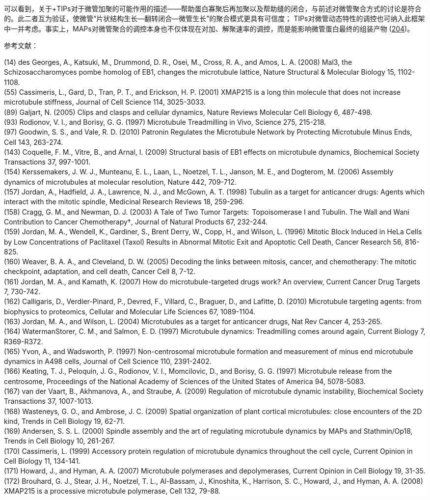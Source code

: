 可以看到，关于+TIPs对于微管加聚的可能作用的描述——帮助蛋白寡聚后再加聚以及帮助缝的闭合，与前述对微管聚合方式的讨论是符合的。此二者互为验证，使微管“片状结构生长—翻转闭合—微管生长”的聚合模式更具有可信度； TIPs对微管动态特性的调控也可纳入此框架中一并考虑。事实上，MAPs对微管聚合的调控本身也不仅体现在对加、解聚速率的调控，而是能影响微管蛋白最终的组装产物 (<a href="#r204">204</a>)。

参考文献：

<a name="r14"></a>(14) des Georges, A., Katsuki, M., Drummond, D. R., Osei, M., Cross, R. A., and Amos, L. A. (2008) Mal3, the Schizosaccharomyces pombe homolog of EB1, changes the microtubule lattice, Nature Structural & Molecular Biology 15, 1102-1108.<br/>
<a name="r55"></a>(55) Cassimeris, L., Gard, D., Tran, P. T., and Erickson, H. P. (2001) XMAP215 is a long thin molecule that does not increase microtubule stiffness, Journal of Cell Science 114, 3025-3033.<br/>
<a name="r89"></a>(89) Galjart, N. (2005) Clips and clasps and cellular dynamics, Nature Reviews Molecular Cell Biology 6, 487-498.<br/>
<a name="r93"></a>(93) Rodionov, V. I., and Borisy, G. G. (1997) Microtubule Treadmilling in Vivo, Science 275, 215-218.<br/>
<a name="r97"></a>(97) Goodwin, S. S., and Vale, R. D. (2010) Patronin Regulates the Microtubule Network by Protecting Microtubule Minus Ends, Cell 143, 263-274.<br/>
<a name="r143"></a>(143) Coquelle, F. M., Vitre, B., and Arnal, I. (2009) Structural basis of EB1 effects on microtubule dynamics, Biochemical Society Transactions 37, 997-1001.<br/>
<a name="r154"></a>(154) Kerssemakers, J. W. J., Munteanu, E. L., Laan, L., Noetzel, T. L., Janson, M. E., and Dogterom, M. (2006) Assembly dynamics of microtubules at molecular resolution, Nature 442, 709-712.<br/>
<a name="r157"></a>(157) Jordan, A., Hadfield, J. A., Lawrence, N. J., and McGown, A. T. (1998) Tubulin as a target for anticancer drugs: Agents which interact with the mitotic spindle, Medicinal Research Reviews 18, 259-296.<br/>
<a name="r158"></a>(158) Cragg, G. M., and Newman, D. J. (2003) A Tale of Two Tumor Targets:  Topoisomerase I and Tubulin. The Wall and Wani Contribution to Cancer Chemotherapy†, Journal of Natural Products 67, 232-244.<br/>
<a name="r159"></a>(159) Jordan, M. A., Wendell, K., Gardiner, S., Brent Derry, W., Copp, H., and Wilson, L. (1996) Mitotic Block Induced in HeLa Cells by Low Concentrations of Paclitaxel (Taxol) Results in Abnormal Mitotic Exit and Apoptotic Cell Death, Cancer Research 56, 816-825.<br/>
<a name="r160"></a>(160) Weaver, B. A. A., and Cleveland, D. W. (2005) Decoding the links between mitosis, cancer, and chemotherapy: The mitotic checkpoint, adaptation, and cell death, Cancer Cell 8, 7-12.<br/>
<a name="r161"></a>(161) Jordan, M. A., and Kamath, K. (2007) How do microtubule-targeted drugs work? An overview, Current Cancer Drug Targets 7, 730-742.<br/>
<a name="r162"></a>(162) Calligaris, D., Verdier-Pinard, P., Devred, F., Villard, C., Braguer, D., and Lafitte, D. (2010) Microtubule targeting agents: from biophysics to proteomics, Cellular and Molecular Life Sciences 67, 1089-1104.<br/>
<a name="r163"></a>(163) Jordan, M. A., and Wilson, L. (2004) Microtubules as a target for anticancer drugs, Nat Rev Cancer 4, 253-265.<br/>
<a name="r164"></a>(164) WatermanStorer, C. M., and Salmon, E. D. (1997) Microtubule dynamics: Treadmilling comes around again, Current Biology 7, R369-R372.<br/>
<a name="r165"></a>(165) Yvon, A., and Wadsworth, P. (1997) Non-centrosomal microtubule formation and measurement of minus end microtubule dynamics in A498 cells, Journal of Cell Science 110, 2391-2402.<br/>
<a name="r166"></a>(166) Keating, T. J., Peloquin, J. G., Rodionov, V. I., Momcilovic, D., and Borisy, G. G. (1997) Microtubule release from the centrosome, Proceedings of the National Academy of Sciences of the United States of America 94, 5078-5083.<br/>
<a name="r167"></a>(167) van der Vaart, B., Akhmanova, A., and Straube, A. (2009) Regulation of microtubule dynamic instability, Biochemical Society Transactions 37, 1007-1013.<br/>
<a name="r168"></a>(168) Wasteneys, G. O., and Ambrose, J. C. (2009) Spatial organization of plant cortical microtubules: close encounters of the 2D kind, Trends in Cell Biology 19, 62-71.<br/>
<a name="r169"></a>(169) Andersen, S. S. L. (2000) Spindle assembly and the art of regulating microtubule dynamics by MAPs and Stathmin/Op18, Trends in Cell Biology 10, 261-267.<br/>
<a name="r170"></a>(170) Cassimeris, L. (1999) Accessory protein regulation of microtubule dynamics throughout the cell cycle, Current Opinion in Cell Biology 11, 134-141.<br/>
<a name="r171"></a>(171) Howard, J., and Hyman, A. A. (2007) Microtubule polymerases and depolymerases, Current Opinion in Cell Biology 19, 31-35.<br/>
<a name="r172"></a>(172) Brouhard, G. J., Stear, J. H., Noetzel, T. L., Al-Bassam, J., Kinoshita, K., Harrison, S. C., Howard, J., and Hyman, A. A. (2008) XMAP215 is a processive microtubule polymerase, Cell 132, 79-88.<br/>